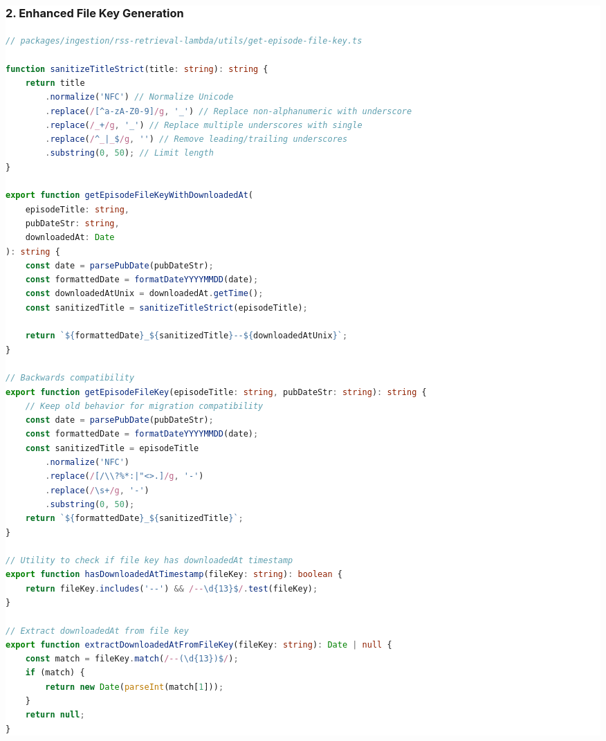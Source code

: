 ### 2. Enhanced File Key Generation

```typescript
// packages/ingestion/rss-retrieval-lambda/utils/get-episode-file-key.ts

function sanitizeTitleStrict(title: string): string {
    return title
        .normalize('NFC') // Normalize Unicode
        .replace(/[^a-zA-Z0-9]/g, '_') // Replace non-alphanumeric with underscore
        .replace(/_+/g, '_') // Replace multiple underscores with single
        .replace(/^_|_$/g, '') // Remove leading/trailing underscores
        .substring(0, 50); // Limit length
}

export function getEpisodeFileKeyWithDownloadedAt(
    episodeTitle: string, 
    pubDateStr: string, 
    downloadedAt: Date
): string {
    const date = parsePubDate(pubDateStr);
    const formattedDate = formatDateYYYYMMDD(date);
    const downloadedAtUnix = downloadedAt.getTime();
    const sanitizedTitle = sanitizeTitleStrict(episodeTitle);
    
    return `${formattedDate}_${sanitizedTitle}--${downloadedAtUnix}`;
}

// Backwards compatibility
export function getEpisodeFileKey(episodeTitle: string, pubDateStr: string): string {
    // Keep old behavior for migration compatibility
    const date = parsePubDate(pubDateStr);
    const formattedDate = formatDateYYYYMMDD(date);
    const sanitizedTitle = episodeTitle
        .normalize('NFC')
        .replace(/[/\\?%*:|"<>.]/g, '-')
        .replace(/\s+/g, '-')
        .substring(0, 50);
    return `${formattedDate}_${sanitizedTitle}`;
}

// Utility to check if file key has downloadedAt timestamp
export function hasDownloadedAtTimestamp(fileKey: string): boolean {
    return fileKey.includes('--') && /--\d{13}$/.test(fileKey);
}

// Extract downloadedAt from file key
export function extractDownloadedAtFromFileKey(fileKey: string): Date | null {
    const match = fileKey.match(/--(\d{13})$/);
    if (match) {
        return new Date(parseInt(match[1]));
    }
    return null;
}
```
